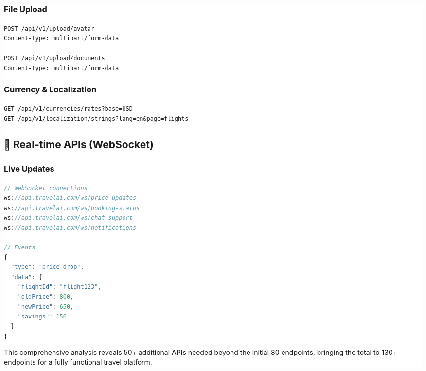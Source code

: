 
### File Upload
```http
POST /api/v1/upload/avatar
Content-Type: multipart/form-data

POST /api/v1/upload/documents
Content-Type: multipart/form-data
```

### Currency & Localization
```http
GET /api/v1/currencies/rates?base=USD
GET /api/v1/localization/strings?lang=en&page=flights
```

## 🔄 Real-time APIs (WebSocket)

### Live Updates
```javascript
// WebSocket connections
ws://api.travelai.com/ws/price-updates
ws://api.travelai.com/ws/booking-status
ws://api.travelai.com/ws/chat-support
ws://api.travelai.com/ws/notifications

// Events
{
  "type": "price_drop",
  "data": {
    "flightId": "flight123",
    "oldPrice": 800,
    "newPrice": 650,
    "savings": 150
  }
}
```

This comprehensive analysis reveals 50+ additional APIs needed beyond the initial 80 endpoints, bringing the total to 130+ endpoints for a fully functional travel platform.
